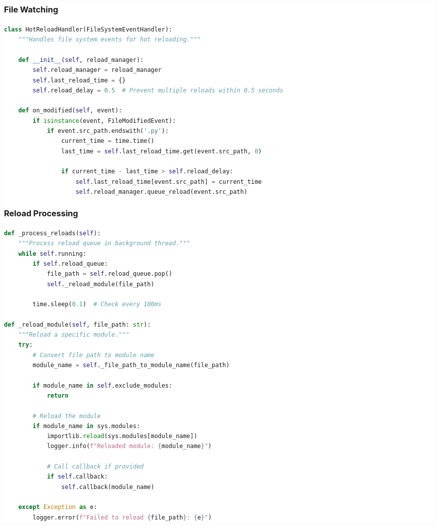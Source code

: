 ### File Watching
```python
class HotReloadHandler(FileSystemEventHandler):
    """Handles file system events for hot reloading."""
    
    def __init__(self, reload_manager):
        self.reload_manager = reload_manager
        self.last_reload_time = {}
        self.reload_delay = 0.5  # Prevent multiple reloads within 0.5 seconds
    
    def on_modified(self, event):
        if isinstance(event, FileModifiedEvent):
            if event.src_path.endswith('.py'):
                current_time = time.time()
                last_time = self.last_reload_time.get(event.src_path, 0)
                
                if current_time - last_time > self.reload_delay:
                    self.last_reload_time[event.src_path] = current_time
                    self.reload_manager.queue_reload(event.src_path)
```

### Reload Processing
```python
def _process_reloads(self):
    """Process reload queue in background thread."""
    while self.running:
        if self.reload_queue:
            file_path = self.reload_queue.pop()
            self._reload_module(file_path)
        
        time.sleep(0.1)  # Check every 100ms

def _reload_module(self, file_path: str):
    """Reload a specific module."""
    try:
        # Convert file path to module name
        module_name = self._file_path_to_module_name(file_path)
        
        if module_name in self.exclude_modules:
            return
        
        # Reload the module
        if module_name in sys.modules:
            importlib.reload(sys.modules[module_name])
            logger.info(f"Reloaded module: {module_name}")
            
            # Call callback if provided
            if self.callback:
                self.callback(module_name)
        
    except Exception as e:
        logger.error(f"Failed to reload {file_path}: {e}")
```

